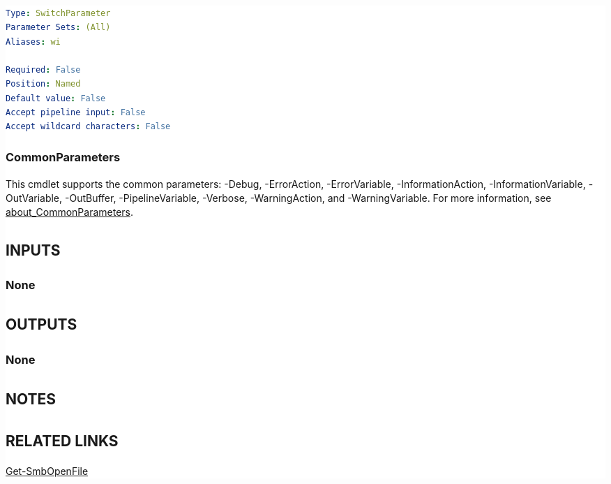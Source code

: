 ```yaml
Type: SwitchParameter
Parameter Sets: (All)
Aliases: wi

Required: False
Position: Named
Default value: False
Accept pipeline input: False
Accept wildcard characters: False
```

### CommonParameters
This cmdlet supports the common parameters: -Debug, -ErrorAction, -ErrorVariable, -InformationAction, -InformationVariable, -OutVariable, -OutBuffer, -PipelineVariable, -Verbose, -WarningAction, and -WarningVariable. For more information, see [about_CommonParameters](http://go.microsoft.com/fwlink/?LinkID=113216).

## INPUTS

### None

## OUTPUTS

### None

## NOTES

## RELATED LINKS

[Get-SmbOpenFile](./Get-SmbOpenFile.md)

